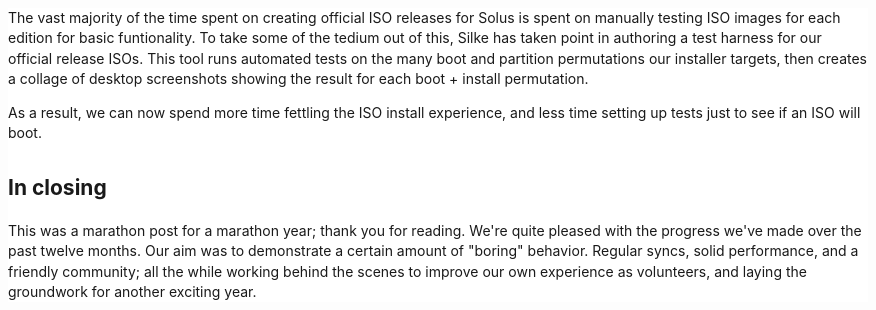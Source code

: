 The vast majority of the time spent on creating official ISO releases for Solus is spent on manually testing ISO images for each edition for basic funtionality. To take some of the tedium out of this, Silke has taken point in authoring a test harness for our official release ISOs. This tool runs automated tests on the many boot and partition permutations our installer targets, then creates a collage of desktop screenshots showing the result for each boot + install permutation.

As a result, we can now spend more time fettling the ISO install experience, and less time setting up tests just to see if an ISO will boot.

## In closing

This was a marathon post for a marathon year; thank you for reading. We're quite pleased with the progress we've made over the past twelve months. Our aim was to demonstrate a certain amount of "boring" behavior. Regular syncs, solid performance, and a friendly community; all the while working behind the scenes to improve our own experience as volunteers, and laying the groundwork for another exciting year.
